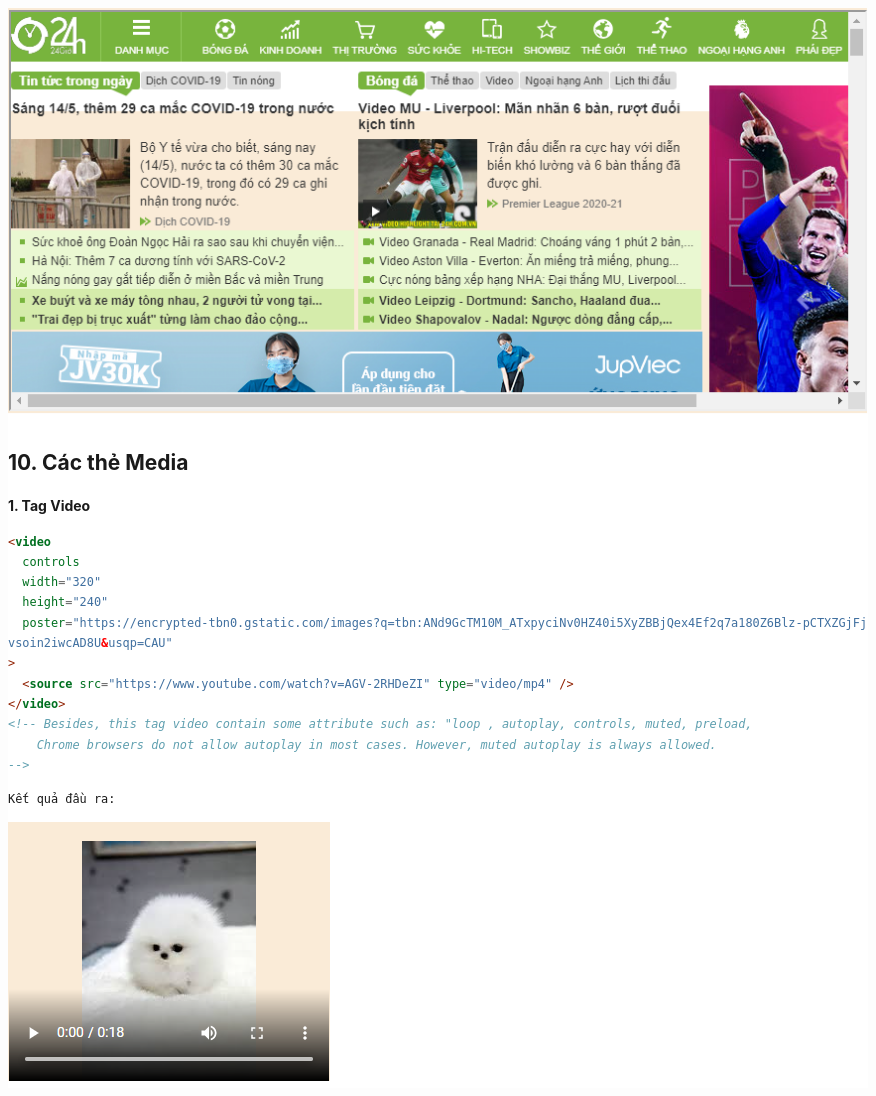 <img src="./imgs/Untitled2.png" alt="24h.com.vn" style="width: 400">

## 10. Các thẻ Media

**1. Tag Video**

```html
<video
  controls
  width="320"
  height="240"
  poster="https://encrypted-tbn0.gstatic.com/images?q=tbn:ANd9GcTM10M_ATxpyciNv0HZ40i5XyZBBjQex4Ef2q7a180Z6Blz-pCTXZGjFjvsoin2iwcAD8U&usqp=CAU"
>
  <source src="https://www.youtube.com/watch?v=AGV-2RHDeZI" type="video/mp4" />
</video>
<!-- Besides, this tag video contain some attribute such as: "loop , autoplay, controls, muted, preload, 
    Chrome browsers do not allow autoplay in most cases. However, muted autoplay is always allowed.
-->
```

`Kết quả đầu ra: `

<img src="./imgs/Untitled4.png" src="tag video">
